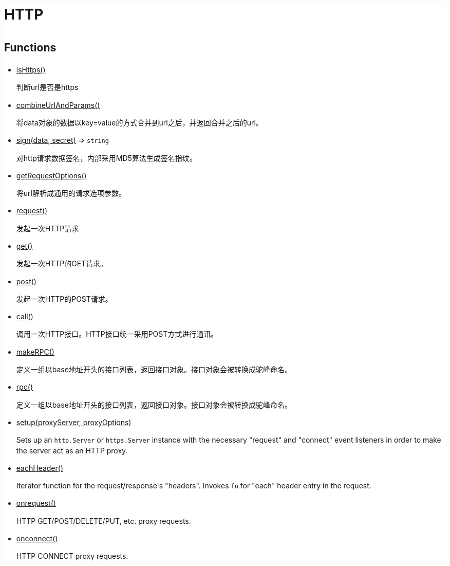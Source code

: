 # HTTP

## Functions

- [isHttps()](#isHttps)

  判断url是否是https

- [combineUrlAndParams()](#combineUrlAndParams)

  将data对象的数据以key=value的方式合并到url之后，并返回合并之后的url。

- [sign(data, secret)](#sign) ⇒ `string`

  对http请求数据签名，内部采用MD5算法生成签名指纹。

- [getRequestOptions()](#getRequestOptions)

  将url解析成通用的请求选项参数。

- [request()](#request)

  发起一次HTTP请求

- [get()](#get)

  发起一次HTTP的GET请求。

- [post()](#post)

  发起一次HTTP的POST请求。

- [call()](#call)

  调用一次HTTP接口。HTTP接口统一采用POST方式进行通讯。

- [makeRPC()](#makeRPC)

  定义一组以base地址开头的接口列表，返回接口对象。接口对象会被转换成驼峰命名。

- [rpc()](#rpc)

  定义一组以base地址开头的接口列表，返回接口对象。接口对象会被转换成驼峰命名。

- [setup(proxyServer, proxyOptions)](#setup)

  Sets up an `http.Server` or `https.Server` instance with the necessary "request" and "connect" event listeners in order to make the server act as an HTTP proxy.

- [eachHeader()](#eachHeader)

  Iterator function for the request/response's "headers". Invokes `fn` for "each" header entry in the request.

- [onrequest()](#onrequest)

  HTTP GET/POST/DELETE/PUT, etc. proxy requests.

- [onconnect()](#onconnect)

  HTTP CONNECT proxy requests.
